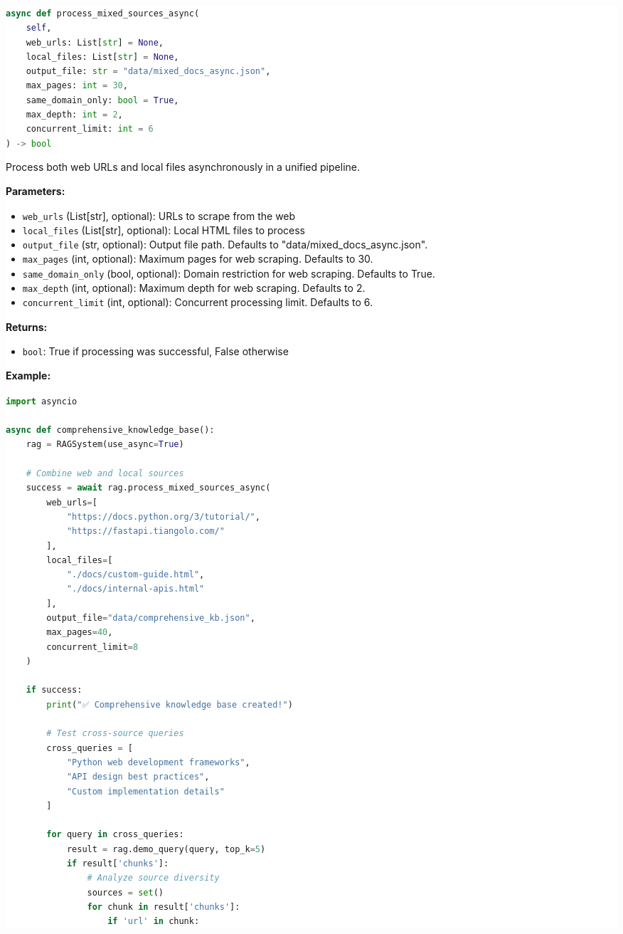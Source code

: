 ```python
async def process_mixed_sources_async(
    self,
    web_urls: List[str] = None,
    local_files: List[str] = None,
    output_file: str = "data/mixed_docs_async.json",
    max_pages: int = 30,
    same_domain_only: bool = True,
    max_depth: int = 2,
    concurrent_limit: int = 6
) -> bool
```

Process both web URLs and local files asynchronously in a unified pipeline.

**Parameters:**
- `web_urls` (List[str], optional): URLs to scrape from the web
- `local_files` (List[str], optional): Local HTML files to process
- `output_file` (str, optional): Output file path. Defaults to "data/mixed_docs_async.json".
- `max_pages` (int, optional): Maximum pages for web scraping. Defaults to 30.
- `same_domain_only` (bool, optional): Domain restriction for web scraping. Defaults to True.
- `max_depth` (int, optional): Maximum depth for web scraping. Defaults to 2.
- `concurrent_limit` (int, optional): Concurrent processing limit. Defaults to 6.

**Returns:**
- `bool`: True if processing was successful, False otherwise

**Example:**
```python
import asyncio

async def comprehensive_knowledge_base():
    rag = RAGSystem(use_async=True)

    # Combine web and local sources
    success = await rag.process_mixed_sources_async(
        web_urls=[
            "https://docs.python.org/3/tutorial/",
            "https://fastapi.tiangolo.com/"
        ],
        local_files=[
            "./docs/custom-guide.html",
            "./docs/internal-apis.html"
        ],
        output_file="data/comprehensive_kb.json",
        max_pages=40,
        concurrent_limit=8
    )

    if success:
        print("✅ Comprehensive knowledge base created!")

        # Test cross-source queries
        cross_queries = [
            "Python web development frameworks",
            "API design best practices",
            "Custom implementation details"
        ]

        for query in cross_queries:
            result = rag.demo_query(query, top_k=5)
            if result['chunks']:
                # Analyze source diversity
                sources = set()
                for chunk in result['chunks']:
                    if 'url' in chunk:
```